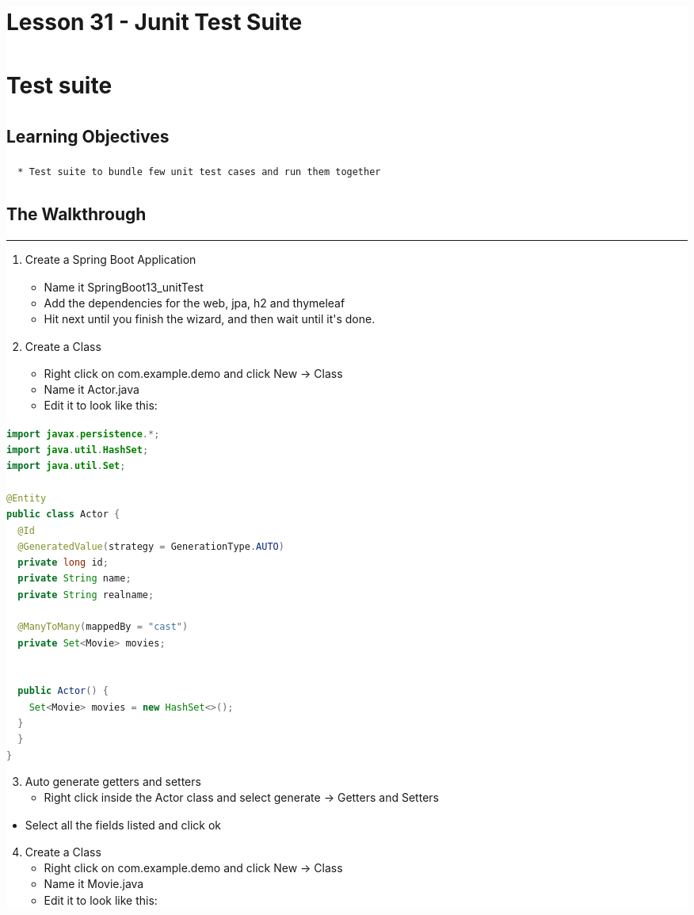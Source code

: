 # Lesson 31 - Junit Test Suite

# Test suite

## Learning Objectives
      * Test suite to bundle few unit test cases and run them together

## The Walkthrough
  ---------------------------
  1. Create a Spring Boot Application
      * Name it SpringBoot13_unitTest
      * Add the dependencies for the web, jpa, h2 and thymeleaf
      * Hit next until you finish the wizard, and then wait until it's done.

  2. Create a Class
      * Right click on com.example.demo and click New -> Class
      * Name it Actor.java
      * Edit it to look like this:
    
```java
import javax.persistence.*;
import java.util.HashSet;
import java.util.Set;

@Entity
public class Actor {
  @Id
  @GeneratedValue(strategy = GenerationType.AUTO)
  private long id;
  private String name;
  private String realname;

  @ManyToMany(mappedBy = "cast")
  private Set<Movie> movies;


  public Actor() {
    Set<Movie> movies = new HashSet<>();
  }
  }
}
```
3. Auto generate getters and setters
    * Right click inside the Actor class and select
    generate -> Getters and Setters
  * Select all the fields listed and click ok

4. Create a Class
    * Right click on com.example.demo and click New -> Class
    * Name it Movie.java
    * Edit it to look like this:
